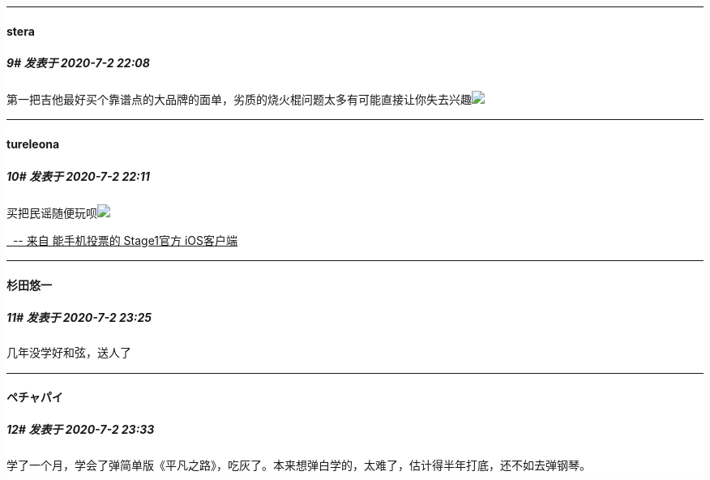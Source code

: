





-----

####  stera  
##### 9#       发表于 2020-7-2 22:08




第一把吉他最好买个靠谱点的大品牌的面单，劣质的烧火棍问题太多有可能直接让你失去兴趣<img src="https://static.saraba1st.com/image/smiley/face2017/152.png" referrerpolicy="no-referrer">







-----

####  tureleona  
##### 10#       发表于 2020-7-2 22:11




买把民谣随便玩呗<img src="https://static.saraba1st.com/image/smiley/face2017/037.png" referrerpolicy="no-referrer">

[  -- 来自 能手机投票的 Stage1官方 iOS客户端](https://itunes.apple.com/fi/app/saraba1st/id1221237470?mt=8)







-----

####  杉田悠一  
##### 11#       发表于 2020-7-2 23:25




几年没学好和弦，送人了







-----

####  ペチャパイ  
##### 12#       发表于 2020-7-2 23:33




学了一个月，学会了弹简单版《平凡之路》，吃灰了。本来想弹白学的，太难了，估计得半年打底，还不如去弹钢琴。




